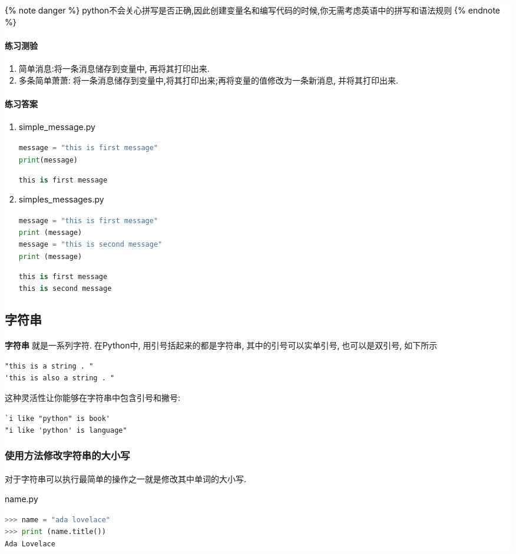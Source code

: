 {% note danger %}
python不会关心拼写是否正确,因此创建变量名和编写代码的时候,你无需考虑英语中的拼写和语法规则
{% endnote %}

#### <span id = 'blue' > 练习测验 </span>
1. 简单消息:将一条消息储存到变量中, 再将其打印出来.
2. 多条简单萧萧: 将一条消息储存到变量中,将其打印出来;再将变量的值修改为一条新消息, 并将其打印出来.

#### <span id = 'green' > 练习答案 </span>
1. simple_message.py
    ```python
    message = "this is first message"
    print(message)
    ```
    ```python
    this is first message
    ```
2. simples_messages.py
    ```python
    message = "this is first message"
    print (message)
    message = "this is second message"
    print (message)
    ```
    ```python
    this is first message
    this is second message
    ```

## 字符串

**字符串** 就是一系列字符. 在Python中, 用引号括起来的都是字符串, 其中的引号可以实单引号, 也可以是双引号, 如下所示

```
"this is a string . "
'this is also a string . "
```

这种灵活性让你能够在字符串中包含引号和撇号:
```
`i like "python" is book'
"i like 'python' is language"
```

### 使用方法修改字符串的大小写

对于字符串可以执行最简单的操作之一就是修改其中单词的大小写.

name.py
```python
>>> name = "ada lovelace"
>>> print (name.title())
Ada Lovelace
```
